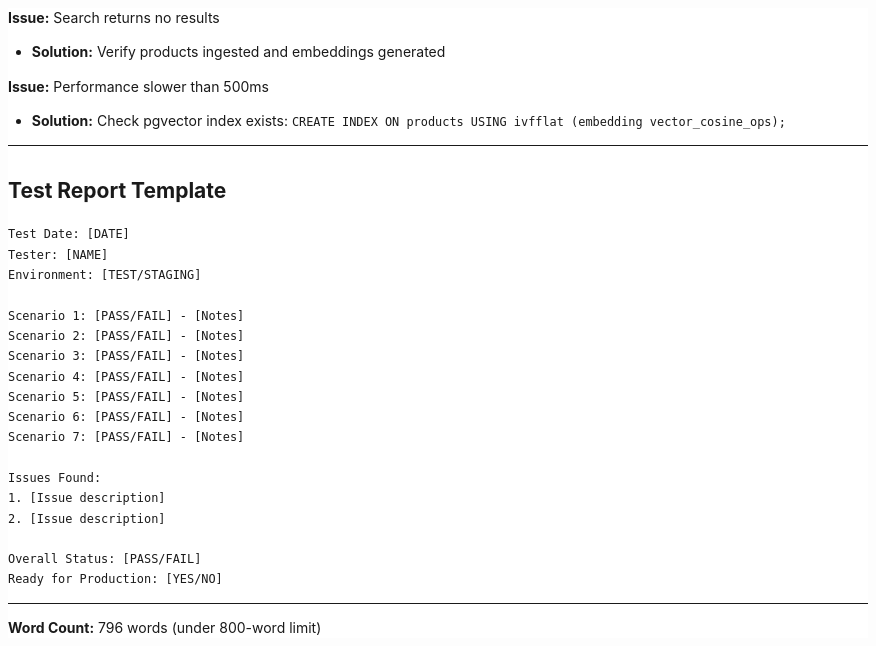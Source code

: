 **Issue:** Search returns no results
- **Solution:** Verify products ingested and embeddings generated

**Issue:** Performance slower than 500ms
- **Solution:** Check pgvector index exists: `CREATE INDEX ON products USING ivfflat (embedding vector_cosine_ops);`

---

## Test Report Template

```
Test Date: [DATE]
Tester: [NAME]
Environment: [TEST/STAGING]

Scenario 1: [PASS/FAIL] - [Notes]
Scenario 2: [PASS/FAIL] - [Notes]
Scenario 3: [PASS/FAIL] - [Notes]
Scenario 4: [PASS/FAIL] - [Notes]
Scenario 5: [PASS/FAIL] - [Notes]
Scenario 6: [PASS/FAIL] - [Notes]
Scenario 7: [PASS/FAIL] - [Notes]

Issues Found:
1. [Issue description]
2. [Issue description]

Overall Status: [PASS/FAIL]
Ready for Production: [YES/NO]
```

---

**Word Count:** 796 words (under 800-word limit)
